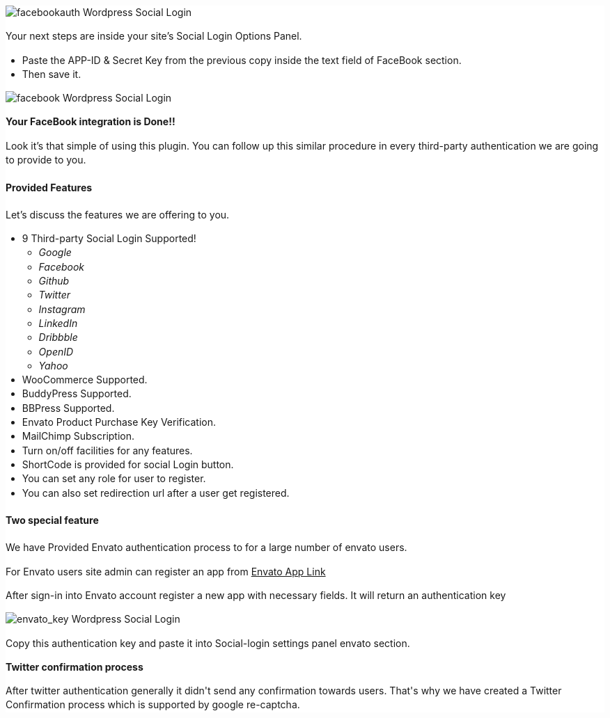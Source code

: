 ![facebookauth Wordpress Social Login](/assets/blog/images/facebookauth-Wordpress-Social-Login.jpg)



Your next steps are inside your site’s Social Login Options Panel.

- Paste the APP-ID & Secret Key from the previous copy inside the text field of FaceBook section.
- Then save it.

![facebook Wordpress Social Login](/assets/blog/images/facebook-Wordpress-Social-Login.jpg)

**Your FaceBook integration is Done!!**

Look it’s that simple of using this plugin. You can follow up this similar procedure in every third-party authentication we are going to provide to you.

#### Provided Features

Let’s discuss the features we are offering to you.

- 9 Third-party Social Login Supported!
  - _Google_
  - _Facebook_
  - _Github_
  - _Twitter_
  - _Instagram_
  - _LinkedIn_
  - _Dribbble_
  - _OpenID_
  - _Yahoo_
- WooCommerce Supported.
- BuddyPress Supported.
- BBPress Supported.
- Envato Product Purchase Key Verification.
- MailChimp Subscription.
- Turn on/off facilities for any features.
- ShortCode is provided for social Login button.
- You can set any role for user to register.
- You can also set redirection url after a user get registered.

#### Two special feature

We have Provided Envato authentication process to for a large number of envato users.

For Envato users site admin can register an app from [Envato App Link](https://build.envato.com/)

After sign-in into Envato account register a new app with necessary fields. It will return an authentication key

![envato_key Wordpress Social Login](/assets/blog/images/envato_key-Wordpress-Social-Login.jpg)

Copy this authentication key and paste it into Social-login settings panel envato section.

**Twitter confirmation process**

After twitter authentication generally it didn't send any confirmation towards users. That's why we have created a Twitter Confirmation process which is supported by google re-captcha.
